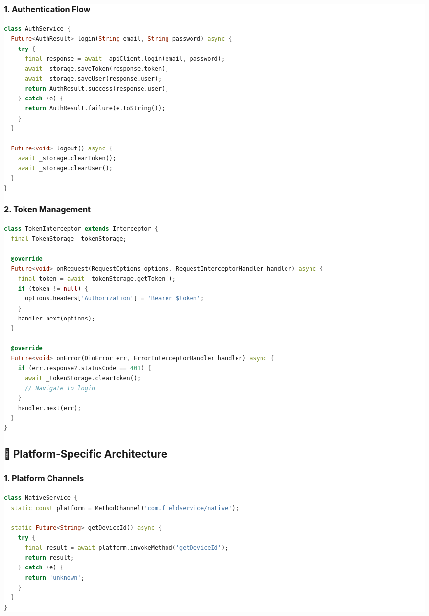 ### 1. Authentication Flow
```dart
class AuthService {
  Future<AuthResult> login(String email, String password) async {
    try {
      final response = await _apiClient.login(email, password);
      await _storage.saveToken(response.token);
      await _storage.saveUser(response.user);
      return AuthResult.success(response.user);
    } catch (e) {
      return AuthResult.failure(e.toString());
    }
  }
  
  Future<void> logout() async {
    await _storage.clearToken();
    await _storage.clearUser();
  }
}
```

### 2. Token Management
```dart
class TokenInterceptor extends Interceptor {
  final TokenStorage _tokenStorage;
  
  @override
  Future<void> onRequest(RequestOptions options, RequestInterceptorHandler handler) async {
    final token = await _tokenStorage.getToken();
    if (token != null) {
      options.headers['Authorization'] = 'Bearer $token';
    }
    handler.next(options);
  }
  
  @override
  Future<void> onError(DioError err, ErrorInterceptorHandler handler) async {
    if (err.response?.statusCode == 401) {
      await _tokenStorage.clearToken();
      // Navigate to login
    }
    handler.next(err);
  }
}
```

## 📱 Platform-Specific Architecture

### 1. Platform Channels
```dart
class NativeService {
  static const platform = MethodChannel('com.fieldservice/native');
  
  static Future<String> getDeviceId() async {
    try {
      final result = await platform.invokeMethod('getDeviceId');
      return result;
    } catch (e) {
      return 'unknown';
    }
  }
}
```